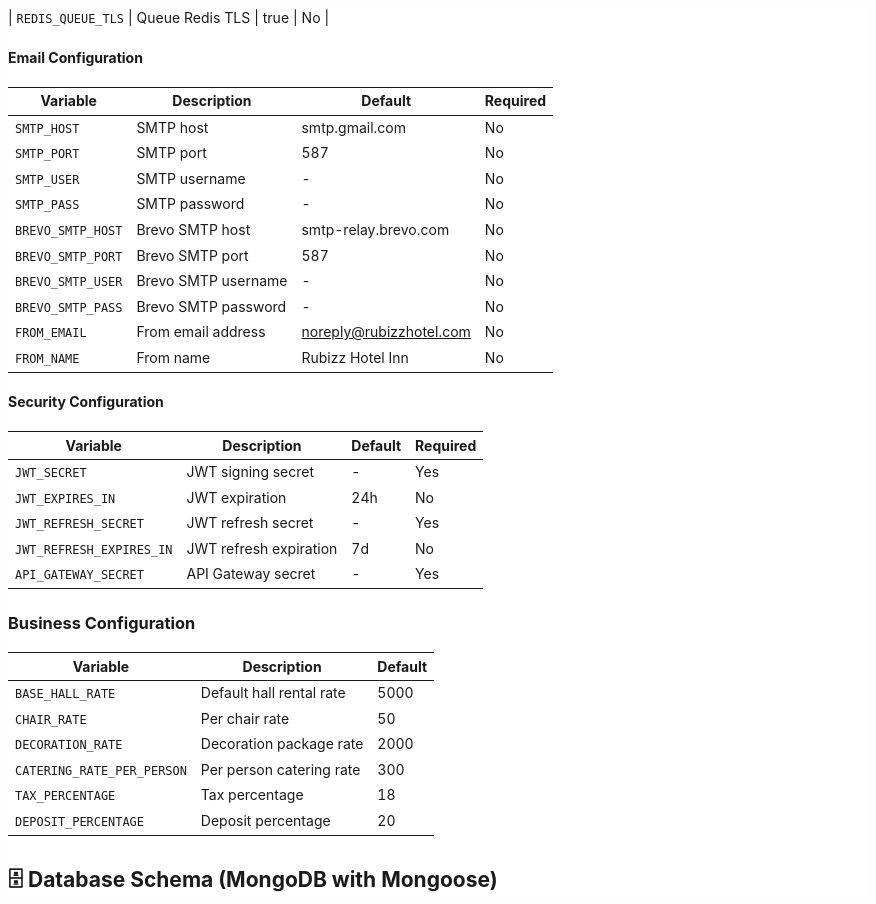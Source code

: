 | `REDIS_QUEUE_TLS` | Queue Redis TLS | true | No |

#### Email Configuration
| Variable | Description | Default | Required |
|----------|-------------|---------|----------|
| `SMTP_HOST` | SMTP host | smtp.gmail.com | No |
| `SMTP_PORT` | SMTP port | 587 | No |
| `SMTP_USER` | SMTP username | - | No |
| `SMTP_PASS` | SMTP password | - | No |
| `BREVO_SMTP_HOST` | Brevo SMTP host | smtp-relay.brevo.com | No |
| `BREVO_SMTP_PORT` | Brevo SMTP port | 587 | No |
| `BREVO_SMTP_USER` | Brevo SMTP username | - | No |
| `BREVO_SMTP_PASS` | Brevo SMTP password | - | No |
| `FROM_EMAIL` | From email address | noreply@rubizzhotel.com | No |
| `FROM_NAME` | From name | Rubizz Hotel Inn | No |

#### Security Configuration
| Variable | Description | Default | Required |
|----------|-------------|---------|----------|
| `JWT_SECRET` | JWT signing secret | - | Yes |
| `JWT_EXPIRES_IN` | JWT expiration | 24h | No |
| `JWT_REFRESH_SECRET` | JWT refresh secret | - | Yes |
| `JWT_REFRESH_EXPIRES_IN` | JWT refresh expiration | 7d | No |
| `API_GATEWAY_SECRET` | API Gateway secret | - | Yes |

### Business Configuration

| Variable | Description | Default |
|----------|-------------|---------|
| `BASE_HALL_RATE` | Default hall rental rate | 5000 |
| `CHAIR_RATE` | Per chair rate | 50 |
| `DECORATION_RATE` | Decoration package rate | 2000 |
| `CATERING_RATE_PER_PERSON` | Per person catering rate | 300 |
| `TAX_PERCENTAGE` | Tax percentage | 18 |
| `DEPOSIT_PERCENTAGE` | Deposit percentage | 20 |

## 🗄️ Database Schema (MongoDB with Mongoose)
